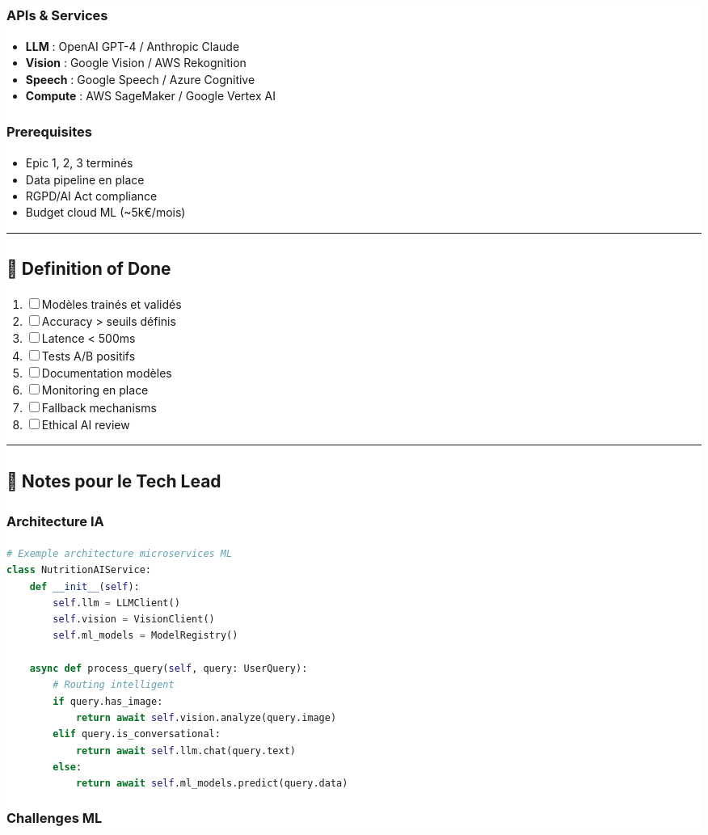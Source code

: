 ### APIs & Services
- **LLM** : OpenAI GPT-4 / Anthropic Claude
- **Vision** : Google Vision / AWS Rekognition
- **Speech** : Google Speech / Azure Cognitive
- **Compute** : AWS SageMaker / Google Vertex AI

### Prerequisites
- Epic 1, 2, 3 terminés
- Data pipeline en place
- RGPD/AI Act compliance
- Budget cloud ML (~5k€/mois)

---

## 🚀 Definition of Done

1. ☐ Modèles trainés et validés
2. ☐ Accuracy > seuils définis
3. ☐ Latence < 500ms
4. ☐ Tests A/B positifs
5. ☐ Documentation modèles
6. ☐ Monitoring en place
7. ☐ Fallback mechanisms
8. ☐ Ethical AI review

---

## 📝 Notes pour le Tech Lead

### Architecture IA

```python
# Exemple architecture microservices ML
class NutritionAIService:
    def __init__(self):
        self.llm = LLMClient()
        self.vision = VisionClient()
        self.ml_models = ModelRegistry()
        
    async def process_query(self, query: UserQuery):
        # Routing intelligent
        if query.has_image:
            return await self.vision.analyze(query.image)
        elif query.is_conversational:
            return await self.llm.chat(query.text)
        else:
            return await self.ml_models.predict(query.data)
```

### Challenges ML

